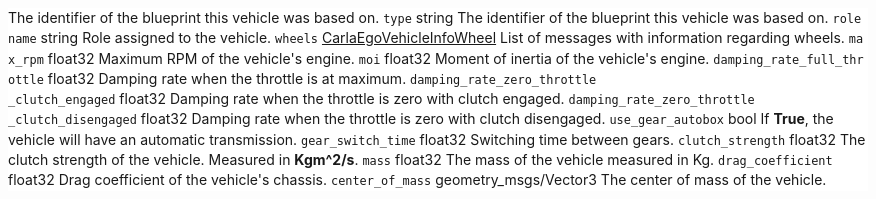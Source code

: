 <td>The identifier of the blueprint this vehicle was based on.</td>
<tr>
<td><code>type</code> </td>
<td>string</td>
<td>The identifier of the blueprint this vehicle was based on.</td>
<tr>
<td><code>rolename</code> </td>
<td>string</td>
<td>Role assigned to the vehicle.</td>
<tr>
<td><code>wheels</code> </td>
<td><a href="#carlaegovehicleinfowheelmsg">CarlaEgoVehicleInfoWheel</a></td>
<td>List of messages with information regarding wheels.</td>
<tr>
<td><code>max_rpm</code> </td>
<td>float32</td>
<td>Maximum RPM of the vehicle's engine.</td>
<tr>
<td><code>moi</code> </td>
<td>float32</td>
<td>Moment of inertia of the vehicle's engine.</td>
<tr>
<td><code>damping_rate_full_throttle</code> </td>
<td>float32</td>
<td>Damping rate when the throttle is at maximum.</td>
<tr>
<td><code>damping_rate_zero_throttle</code><br><code>_clutch_engaged</code> </td>
<td>float32</td>
<td>Damping rate when the throttle is zero with clutch engaged.</td>
<tr>
<td><code>damping_rate_zero_throttle</code><br><code>_clutch_disengaged</code> </td>
<td>float32</td>
<td>Damping rate when the throttle is zero with clutch disengaged.</td>
<tr>
<td><code>use_gear_autobox</code> </td>
<td>bool</td>
<td>If <b>True</b>, the vehicle will have an automatic transmission.</td>
<tr>
<td><code>gear_switch_time</code> </td>
<td>float32</td>
<td>Switching time between gears.</td>
<tr>
<td><code>clutch_strength</code> </td>
<td>float32</td>
<td>The clutch strength of the vehicle. Measured in <b>Kgm^2/s</b>.</td>
<tr>
<td><code>mass</code> </td>
<td>float32</td>
<td>The mass of the vehicle measured in Kg.</td>
<tr>
<td><code>drag_coefficient</code> </td>
<td>float32</td>
<td>Drag coefficient of the vehicle's chassis.</td>
<tr>
<td><code>center_of_mass</code> </td>
<td>geometry_msgs/Vector3</td>
<td>The center of mass of the vehicle.</td>
</tbody>
</table>
<br>
